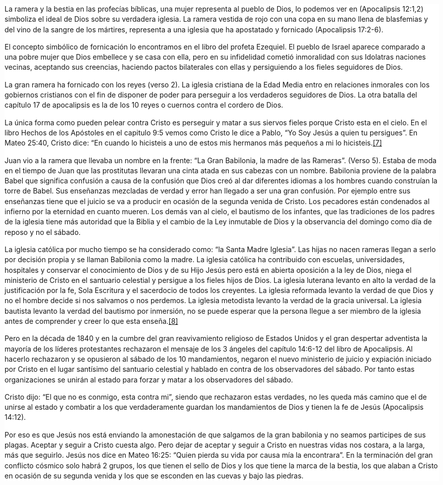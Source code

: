  La ramera y la bestia en las profecías bíblicas, una mujer representa al pueblo de Dios, lo podemos ver en (Apocalipsis 12:1,2) simboliza el ideal de Dios sobre su verdadera iglesia. La ramera vestida de rojo con una copa en su mano llena de blasfemias y del vino de la sangre de los mártires, representa a una iglesia que ha apostatado y fornicado (Apocalipsis 17:2-6).

 El concepto simbólico de fornicación lo encontramos en el libro del profeta Ezequiel. El pueblo de Israel aparece comparado a una pobre mujer que Dios embellece y se casa con ella, pero en su infidelidad cometió inmoralidad con sus Idolatras naciones vecinas, aceptando sus creencias, haciendo pactos bilaterales con ellas y persiguiendo a los fieles seguidores de Dios.

 La gran ramera ha fornicado con los reyes (verso 2). La iglesia cristiana de la Edad Media entro en relaciones inmorales con los gobiernos cristianos con el fin de disponer de poder para perseguir a los verdaderos seguidores de Dios. La otra batalla del capítulo 17 de apocalipsis es la de los 10 reyes o cuernos contra el cordero de Dios.

 La única forma como pueden pelear contra Cristo es perseguir y matar a sus siervos fieles porque Cristo esta en el cielo. En el libro Hechos de los Apóstoles en el capitulo 9:5 vemos como Cristo le dice a Pablo, “Yo Soy Jesús a quien tu persigues”. En Mateo 25:40, Cristo dice: “En cuando lo hicisteis a uno de estos mis hermanos más pequeños a mi lo hicisteis.[[7]](#fn7)

 Juan vio a la ramera que llevaba un nombre en la frente: “La Gran Babilonia, la madre de las Rameras”. (Verso 5). Estaba de moda en el tiempo de Juan que las prostitutas llevaran una cinta atada en sus cabezas con un nombre. Babilonia proviene de la palabra Babel que significa confusión a causa de la confusión que Dios creó al dar diferentes idiomas a los hombres cuando construían la torre de Babel. Sus enseñanzas mezcladas de verdad y error han llegado a ser una gran confusión. Por ejemplo entre sus enseñanzas tiene que el juicio se va a producir en ocasión de la segunda venida de Cristo. Los pecadores están condenados al infierno por la eternidad en cuanto mueren. Los demás van al cielo, el bautismo de los infantes, que las tradiciones de los padres de la iglesia tiene más autoridad que la Biblia y el cambio de la Ley inmutable de Dios y la observancia del domingo como día de reposo y no el sábado.

 La iglesia católica por mucho tiempo se ha considerado como: “la Santa Madre Iglesia”. Las hijas no nacen rameras llegan a serlo por decisión propia y se llaman Babilonia como la madre. La iglesia católica ha contribuido con escuelas, universidades, hospitales y conservar el conocimiento de Dios y de su Hijo Jesús pero está en abierta oposición a la ley de Dios, niega el ministerio de Cristo en el santuario celestial y persigue a los fieles hijos de Dios. La iglesia luterana levanto en alto la verdad de la justificación por la fe, Sola Escritura y el sacerdocio de todos los creyentes. La iglesia reformada levanto la verdad de que Dios y no el hombre decide si nos salvamos o nos perdemos. La iglesia metodista levanto la verdad de la gracia universal. La iglesia bautista levanto la verdad del bautismo por inmersión, no se puede esperar que la persona llegue a ser miembro de la iglesia antes de comprender y creer lo que esta enseña.[[8]](#fn8)

 Pero en la década de 1840 y en la cumbre del gran reavivamiento religioso de Estados Unidos y el gran despertar adventista la mayoría de los líderes protestantes rechazaron el mensaje de los 3 ángeles del capítulo 14:6-12 del libro de Apocalipsis. Al hacerlo rechazaron y se opusieron al sábado de los 10 mandamientos, negaron el nuevo ministerio de juicio y expiación iniciado por Cristo en el lugar santísimo del santuario celestial y hablado en contra de los observadores del sábado. Por tanto estas organizaciones se unirán al estado para forzar y matar a los observadores del sábado.

 Cristo dijo: “El que no es conmigo, esta contra mi”, siendo que rechazaron estas verdades, no les queda más camino que el de unirse al estado y combatir a los que verdaderamente guardan los mandamientos de Dios y tienen la fe de Jesús (Apocalipsis 14:12).

 Por eso es que Jesús nos está enviando la amonestación de que salgamos de la gran babilonia y no seamos participes de sus plagas. Aceptar y seguir a Cristo cuesta algo. Pero dejar de aceptar y seguir a Cristo en nuestras vidas nos costara, a la larga, más que seguirlo. Jesús nos dice en Mateo 16:25: “Quien pierda su vida por causa mía la encontrara”. En la terminación del gran conflicto cósmico solo habrá 2 grupos, los que tienen el sello de Dios y los que tiene la marca de la bestia, los que alaban a Cristo en ocasión de su segunda venida y los que se esconden en las cuevas y bajo las piedras.
